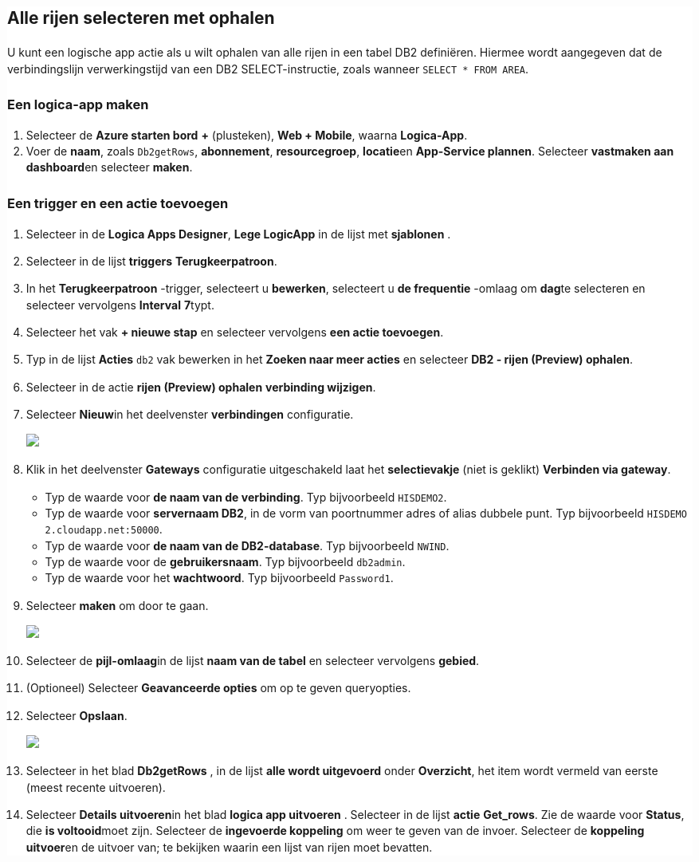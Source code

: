 ## <a name="fetch-all-rows-using-select"></a>Alle rijen selecteren met ophalen
U kunt een logische app actie als u wilt ophalen van alle rijen in een tabel DB2 definiëren. Hiermee wordt aangegeven dat de verbindingslijn verwerkingstijd van een DB2 SELECT-instructie, zoals wanneer `SELECT * FROM AREA`.

### <a name="create-a-logic-app"></a>Een logica-app maken
1.  Selecteer de **Azure starten bord** **+** (plusteken), **Web + Mobile**, waarna **Logica-App**.
2.  Voer de **naam**, zoals `Db2getRows`, **abonnement**, **resourcegroep**, **locatie**en **App-Service plannen**. Selecteer **vastmaken aan dashboard**en selecteer **maken**.

### <a name="add-a-trigger-and-action"></a>Een trigger en een actie toevoegen
1.  Selecteer in de **Logica Apps Designer**, **Lege LogicApp** in de lijst met **sjablonen** .
2.  Selecteer in de lijst **triggers** **Terugkeerpatroon**. 
3.  In het **Terugkeerpatroon** -trigger, selecteert u **bewerken**, selecteert u **de frequentie** -omlaag om **dag**te selecteren en selecteer vervolgens **Interval** **7**typt. 
4.  Selecteer het vak **+ nieuwe stap** en selecteer vervolgens **een actie toevoegen**.
5.  Typ in de lijst **Acties** `db2` vak bewerken in het **Zoeken naar meer acties** en selecteer **DB2 - rijen (Preview) ophalen**.
6. Selecteer in de actie **rijen (Preview) ophalen** **verbinding wijzigen**.
7. Selecteer **Nieuw**in het deelvenster **verbindingen** configuratie. 

    ![](./media/connectors-create-api-db2/Db2connectorNewConnection.png)
  
8. Klik in het deelvenster **Gateways** configuratie uitgeschakeld laat het **selectievakje** (niet is geklikt) **Verbinden via gateway**.
    - Typ de waarde voor **de naam van de verbinding**. Typ bijvoorbeeld `HISDEMO2`.
    - Typ de waarde voor **servernaam DB2**, in de vorm van poortnummer adres of alias dubbele punt. Typ bijvoorbeeld `HISDEMO2.cloudapp.net:50000`.
    - Typ de waarde voor **de naam van de DB2-database**. Typ bijvoorbeeld `NWIND`.
    - Typ de waarde voor de **gebruikersnaam**. Typ bijvoorbeeld `db2admin`.
    - Typ de waarde voor het **wachtwoord**. Typ bijvoorbeeld `Password1`.
9. Selecteer **maken** om door te gaan.

    ![](./media/connectors-create-api-db2/Db2connectorCloudConnection.png)

10. Selecteer de **pijl-omlaag**in de lijst **naam van de tabel** en selecteer vervolgens **gebied**.
11. (Optioneel) Selecteer **Geavanceerde opties** om op te geven queryopties.
12. Selecteer **Opslaan**. 

    ![](./media/connectors-create-api-db2/Db2connectorGetRowsTableName.png)

13. Selecteer in het blad **Db2getRows** , in de lijst **alle wordt uitgevoerd** onder **Overzicht**, het item wordt vermeld van eerste (meest recente uitvoeren).
14. Selecteer **Details uitvoeren**in het blad **logica app uitvoeren** . Selecteer in de lijst **actie** **Get_rows**. Zie de waarde voor **Status**, die **is voltooid**moet zijn. Selecteer de **ingevoerde koppeling** om weer te geven van de invoer. Selecteer de **koppeling uitvoer**en de uitvoer van; te bekijken waarin een lijst van rijen moet bevatten.
